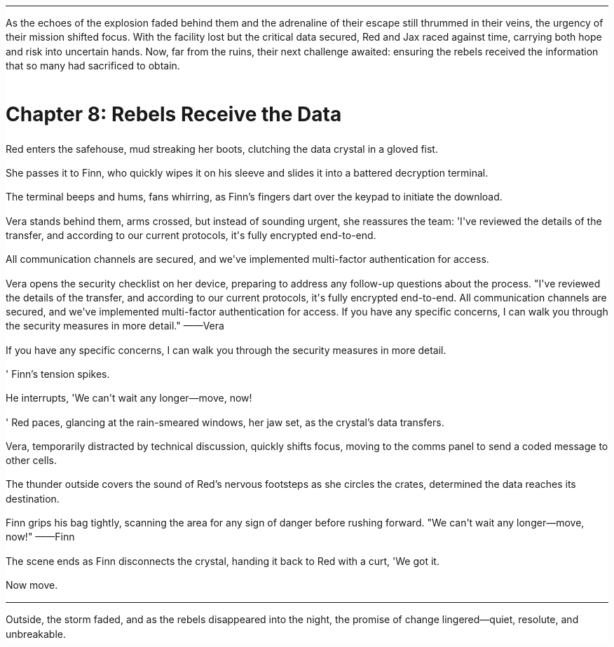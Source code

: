 ----------------------------------------

As the echoes of the explosion faded behind them and the adrenaline of their escape still thrummed in their veins, the urgency of their mission shifted focus. With the facility lost but the critical data secured, Red and Jax raced against time, carrying both hope and risk into uncertain hands. Now, far from the ruins, their next challenge awaited: ensuring the rebels received the information that so many had sacrificed to obtain.

# Chapter 8: Rebels Receive the Data

Red enters the safehouse, mud streaking her boots, clutching the data crystal in a gloved fist.

She passes it to Finn, who quickly wipes it on his sleeve and slides it into a battered decryption terminal.

The terminal beeps and hums, fans whirring, as Finn’s fingers dart over the keypad to initiate the download.

Vera stands behind them, arms crossed, but instead of sounding urgent, she reassures the team: 'I've reviewed the details of the transfer, and according to our current protocols, it's fully encrypted end-to-end.

All communication channels are secured, and we've implemented multi-factor authentication for access.

Vera opens the security checklist on her device, preparing to address any follow-up questions about the process. "I've reviewed the details of the transfer, and according to our current protocols, it's fully encrypted end-to-end. All communication channels are secured, and we've implemented multi-factor authentication for access. If you have any specific concerns, I can walk you through the security measures in more detail." ——Vera

If you have any specific concerns, I can walk you through the security measures in more detail.

' Finn’s tension spikes.

He interrupts, 'We can't wait any longer—move, now!

' Red paces, glancing at the rain-smeared windows, her jaw set, as the crystal’s data transfers.

Vera, temporarily distracted by technical discussion, quickly shifts focus, moving to the comms panel to send a coded message to other cells.

The thunder outside covers the sound of Red’s nervous footsteps as she circles the crates, determined the data reaches its destination.

Finn grips his bag tightly, scanning the area for any sign of danger before rushing forward. "We can't wait any longer—move, now!" ——Finn

The scene ends as Finn disconnects the crystal, handing it back to Red with a curt, 'We got it.

Now move.

----------------------------------------

Outside, the storm faded, and as the rebels disappeared into the night, the promise of change lingered—quiet, resolute, and unbreakable.
